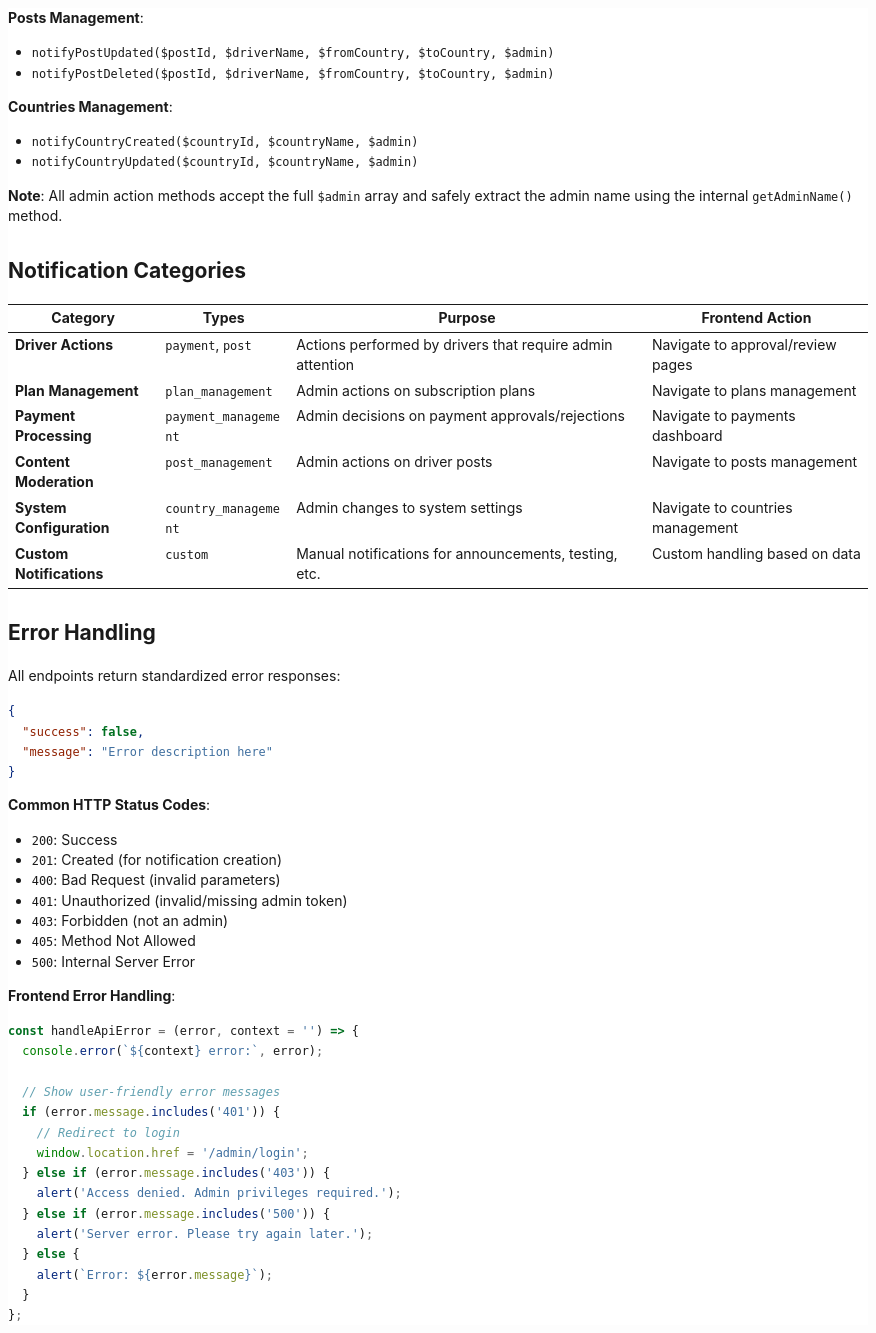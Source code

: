 **Posts Management**:
- `notifyPostUpdated($postId, $driverName, $fromCountry, $toCountry, $admin)`
- `notifyPostDeleted($postId, $driverName, $fromCountry, $toCountry, $admin)`

**Countries Management**:
- `notifyCountryCreated($countryId, $countryName, $admin)`
- `notifyCountryUpdated($countryId, $countryName, $admin)`

**Note**: All admin action methods accept the full `$admin` array and safely extract the admin name using the internal `getAdminName()` method.

## Notification Categories

| Category | Types | Purpose | Frontend Action |
|----------|-------|---------|----------------|
| **Driver Actions** | `payment`, `post` | Actions performed by drivers that require admin attention | Navigate to approval/review pages |
| **Plan Management** | `plan_management` | Admin actions on subscription plans | Navigate to plans management |
| **Payment Processing** | `payment_management` | Admin decisions on payment approvals/rejections | Navigate to payments dashboard |
| **Content Moderation** | `post_management` | Admin actions on driver posts | Navigate to posts management |
| **System Configuration** | `country_management` | Admin changes to system settings | Navigate to countries management |
| **Custom Notifications** | `custom` | Manual notifications for announcements, testing, etc. | Custom handling based on data |

## Error Handling

All endpoints return standardized error responses:

```json
{
  "success": false,
  "message": "Error description here"
}
```

**Common HTTP Status Codes**:
- `200`: Success
- `201`: Created (for notification creation)
- `400`: Bad Request (invalid parameters)
- `401`: Unauthorized (invalid/missing admin token)
- `403`: Forbidden (not an admin)
- `405`: Method Not Allowed
- `500`: Internal Server Error

**Frontend Error Handling**:
```javascript
const handleApiError = (error, context = '') => {
  console.error(`${context} error:`, error);
  
  // Show user-friendly error messages
  if (error.message.includes('401')) {
    // Redirect to login
    window.location.href = '/admin/login';
  } else if (error.message.includes('403')) {
    alert('Access denied. Admin privileges required.');
  } else if (error.message.includes('500')) {
    alert('Server error. Please try again later.');
  } else {
    alert(`Error: ${error.message}`);
  }
};
```
